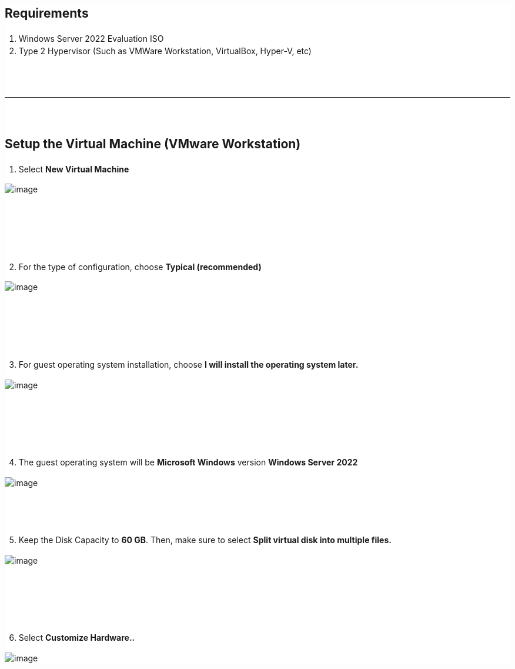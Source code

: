 



## Requirements
1. Windows Server 2022 Evaluation ISO
2. Type 2 Hypervisor (Such as VMWare Workstation, VirtualBox, Hyper-V, etc)

<br>
<br>

---
&nbsp;

## Setup the Virtual Machine (VMware Workstation)
1. Select __New Virtual Machine__
<img width="2211" height="1565" alt="image" src="https://github.com/user-attachments/assets/8216f479-8262-4cac-9ee3-cbc8f055180e" />

&nbsp;
---
&nbsp;

2. For the type of configuration, choose __Typical (recommended)__
<img width="2190" height="1533" alt="image" src="https://github.com/user-attachments/assets/6b93619e-807c-4cd7-8f71-48d73bd9b17d" />

&nbsp;
---
&nbsp;

3. For guest operating system installation, choose __I will install the operating system later.__
<img width="2188" height="1531" alt="image" src="https://github.com/user-attachments/assets/b416474b-3c21-464b-9fda-656ce77ae406" />

&nbsp;
---
&nbsp;

4. The guest operating system will be __Microsoft Windows__ version __Windows Server 2022__
<img width="2200" height="1536" alt="image" src="https://github.com/user-attachments/assets/036ce964-8343-45ec-967b-14718e607330" />

&nbsp;
---

5. Keep the Disk Capacity to __60 GB__. Then, make sure to select __Split virtual disk into multiple files.__
<img width="2192" height="1532" alt="image" src="https://github.com/user-attachments/assets/ab65cfc0-2901-40e0-8843-f1045e225994" />

&nbsp;
---
&nbsp;

6. Select __Customize Hardware..__
<img width="2210" height="1530" alt="image" src="https://github.com/user-attachments/assets/5ee338c7-a788-46d8-acf8-e3b8e1c8e710" />
